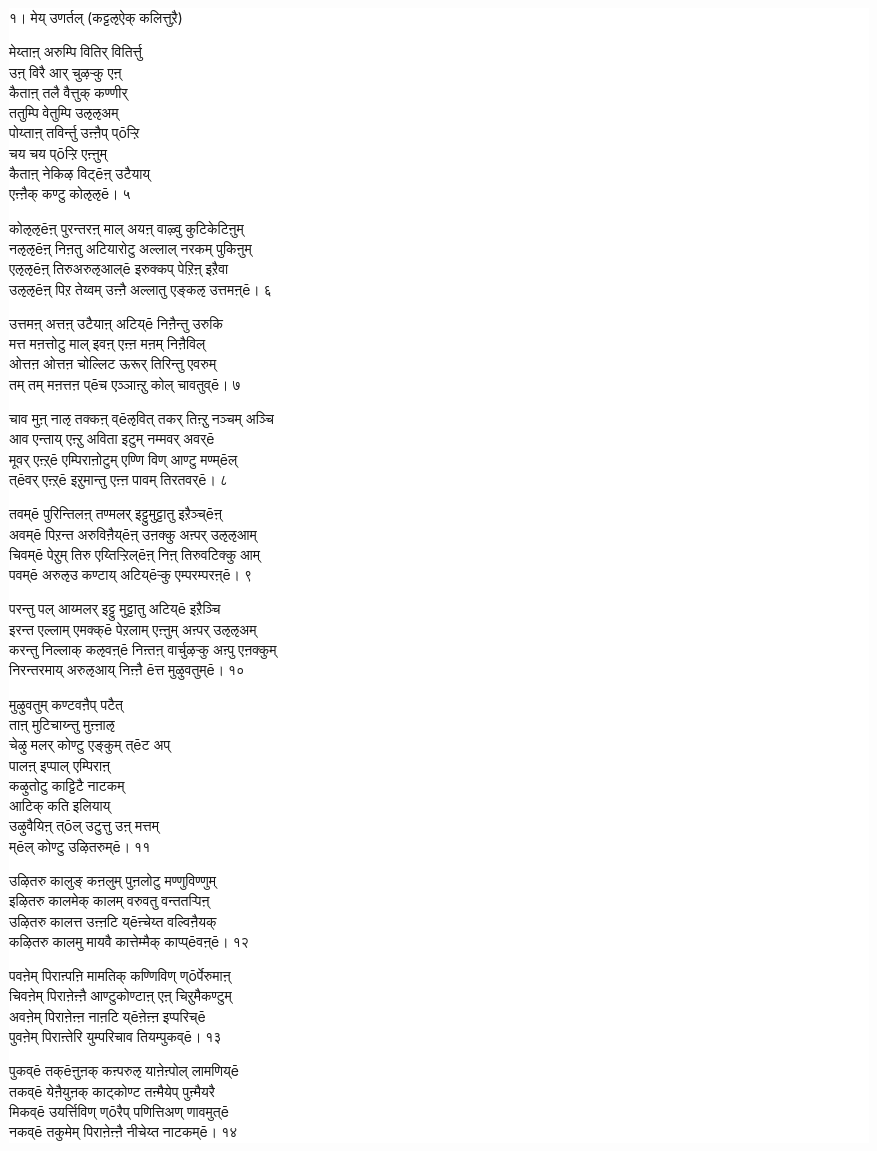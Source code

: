 १। मेय् उणर्तल् (कट्टऌऐक् कलित्तुऱै)  
    
मेय्ताऩ् अरुम्पि वितिर् वितिर्त्तु  
    उऩ् विरै आर् चुऴऱ्कु एऩ्  
कैताऩ् तलै वैत्तुक् कण्णीर्  
    ततुम्पि वेतुम्पि उऌऌअम्  
पोय्ताऩ् तविर्न्तु उऩ्ऩैप् प्ōऱ्ऱि  
   चय चय प्ōऱ्ऱि एऩ्ऩुम्  
कैताऩ् नेकिऴ विट्ēऩ् उटैयाय्  
     एऩ्ऩैक् कण्टु कोऌऌē। ५  
    
कोऌऌēऩ् पुरन्तरऩ् माल् अयऩ् वाऴ्वु कुटिकेटिऩुम्              
नऌऌēऩ् निऩतु अटियारोटु अल्लाल् नरकम् पुकिऩुम्  
एऌऌēऩ् तिरुअरुऌआल्ē इरुक्कप् पेऱिऩ् इऱैवा  
उऌऌēऩ् पिऱ तेय्वम् उऩ्ऩै अल्लातु एङ्कऌ उत्तमऩ्ē। ६  
    
उत्तमऩ् अत्तऩ् उटैयाऩ् अटिय्ē निऩैन्तु उरुकि  
मत्त मऩत्तोटु माल् इवऩ् एऩ्ऩ मऩम् निऩैविल्                 
ओत्तऩ ओत्तऩ चोल्लिट ऊरूर् तिरिन्तु एवरुम्                   
तम् तम् मऩत्तऩ प्ēच एञ्ञाऩ्ऱु कोल् चावतुव्ē। ७   
    
चाव मुऩ् नाऌ तक्कऩ् व्ēऌवित् तकर् तिऩ्ऱु नञ्चम् अञ्चि  
 आव एन्ताय् एऩ्ऱु अविता इटुम् नम्मवर् अवर्ē  
मूवर् एऩ्ऱ्ē एम्पिराऩोटुम् एण्णि विण् आण्टु मण्म्ēल्  
त्ēवर् एऩ्ऱ्ē इऱुमान्तु एऩ्ऩ पावम् तिरतवर्ē। ८  
    
तवम्ē पुरिन्तिलऩ् तण्मलर् इट्टुमुट्टातु इऱैञ्च्ēऩ्              
अवम्ē पिऱन्त अरुविऩैय्ēऩ् उऩक्कु अऩ्पर् उऌऌआम्  
चिवम्ē पेऱुम् तिरु एय्तिऱ्ऱिल्ēऩ् निऩ् तिरुवटिक्कु आम्  
पवम्ē अरुऌउ कण्टाय् अटिय्ēऱ्कु एम्परम्परऩ्ē। ९  
    
परन्तु पल् आय्मलर् इट्टु मुट्टातु अटिय्ē इऱैञ्चि                 
इरन्त एल्लाम् एमक्क्ē पेऱलाम् एऩ्ऩुम् अऩ्पर् उऌऌअम्                  
करन्तु निल्लाक् कऌवऩ्ē निऩ्तऩ् वार्चुऴऱ्कु अऩ्पु एऩक्कुम्      
निरन्तरमाय् अरुऌआय् निऩ्ऩै ēत्त मुऴुवतुम्ē। १०  
    
मुऴुवतुम् कण्टवऩैप् पटैत्  
   ताऩ् मुटिचाय्न्तु मुऩ्ऩाऌ  
चेऴु मलर् कोण्टु एङ्कुम् त्ēट अप्  
   पालऩ् इप्पाल् एम्पिराऩ्  
कऴुतोटु काट्टिटै नाटकम्                              
   आटिक् कति इलियाय्  
उऴुवैयिऩ् त्ōल् उटुत्तु उऩ् मत्तम्  
  म्ēल् कोण्टु उऴितरुम्ē। ११  
    
उऴितरु कालुङ् कऩलुम् पुऩलोटु मण्णुविण्णुम्  
इऴितरु कालमेक् कालम् वरुवतु वन्ततऱ्पिऩ्  
उऴितरु कालत्त उऩ्ऩटि य्ēऩ्चेय्त वल्विऩैयक्  
कऴितरु कालमु मायवै कात्तेम्मैक् काप्प्ēवऩ्ē। १२  
    
पवऩेम् पिराऩ्पऩि मामतिक् कण्णिविण् ण्ōर्पेरुमाऩ्  
चिवऩेम् पिराऩेऩ्ऩै आण्टुकोण्टाऩ् एऩ् चिऱुमैकण्टुम्  
अवऩेम् पिराऩेऩ्ऩ नाऩटि य्ēऩेऩ्ऩ इप्परिच्ē  
पुवऩेम् पिराऩ्तेरि युम्परिचाव तियम्पुकव्ē। १३  
    
पुकव्ē तक्ēऩुऩक् कऩ्परुऌ याऩेऩ्पोल् लामणिय्ē  
तकव्ē येऩैयुऩक् काट्कोण्ट तऩ्मैयेप् पुऩ्मैयरै  
मिकव्ē उयर्त्तिविण् ण्ōरैप् पणित्तिअण् णावमुत्ē  
नकव्ē तकुमेम् पिराऩेऩ्ऩै नीचेय्त नाटकम्ē। १४  
    